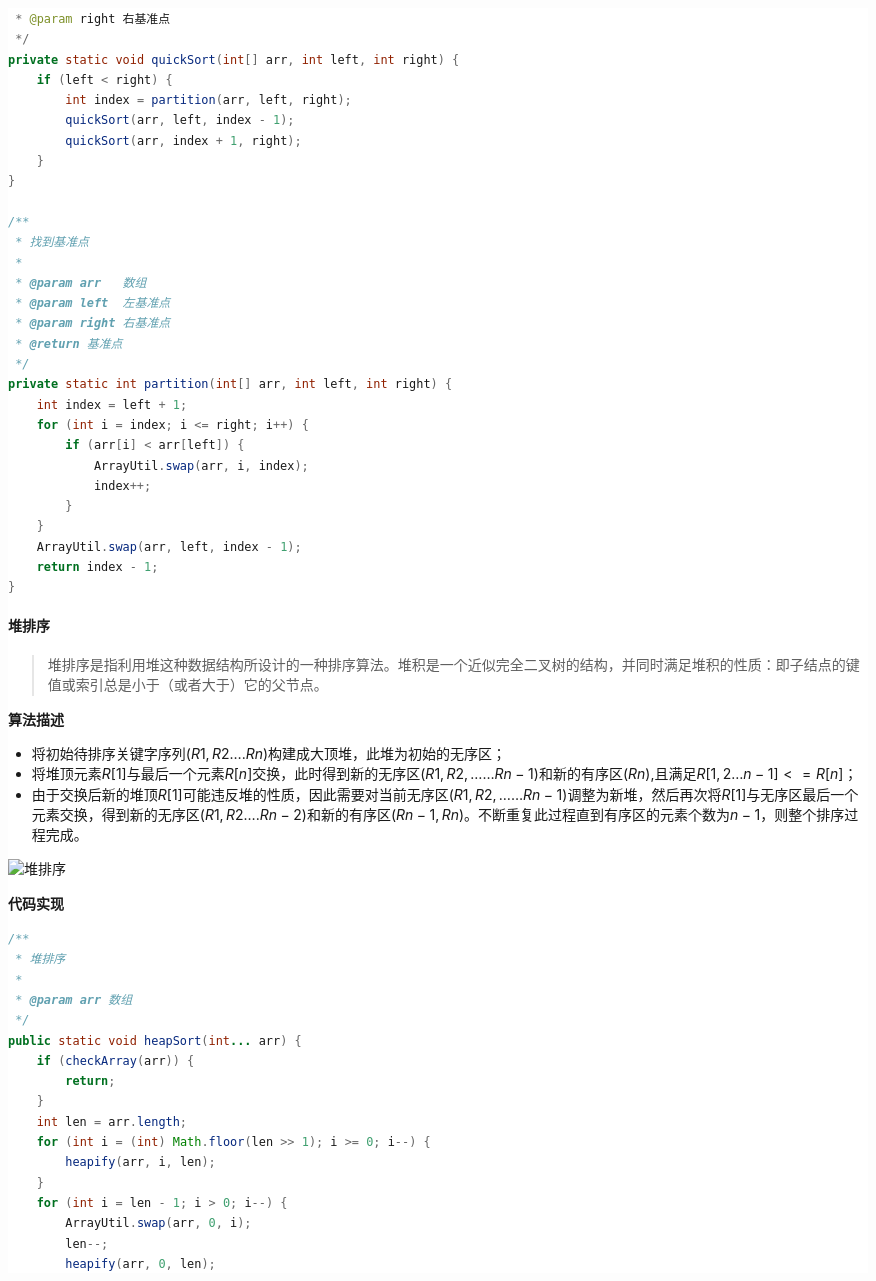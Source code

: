```java
 * @param right 右基准点
 */
private static void quickSort(int[] arr, int left, int right) {
    if (left < right) {
        int index = partition(arr, left, right);
        quickSort(arr, left, index - 1);
        quickSort(arr, index + 1, right);
    }
}

/**
 * 找到基准点
 *
 * @param arr   数组
 * @param left  左基准点
 * @param right 右基准点
 * @return 基准点
 */
private static int partition(int[] arr, int left, int right) {
    int index = left + 1;
    for (int i = index; i <= right; i++) {
        if (arr[i] < arr[left]) {
            ArrayUtil.swap(arr, i, index);
            index++;
        }
    }
    ArrayUtil.swap(arr, left, index - 1);
    return index - 1;
}
```



#### 堆排序

>   堆排序是指利用堆这种数据结构所设计的一种排序算法。堆积是一个近似完全二叉树的结构，并同时满足堆积的性质：即子结点的键值或索引总是小于（或者大于）它的父节点。

__算法描述__

-   将初始待排序关键字序列$(R1,R2….Rn)$构建成大顶堆，此堆为初始的无序区；
-   将堆顶元素$R[1]$与最后一个元素$R[n]$交换，此时得到新的无序区$(R1,R2,……Rn-1)$和新的有序区$(Rn)$,且满足$R[1,2…n-1]<=R[n]$；
-   由于交换后新的堆顶$R[1]$可能违反堆的性质，因此需要对当前无序区$(R1,R2,……Rn-1)$调整为新堆，然后再次将$R[1]$与无序区最后一个元素交换，得到新的无序区$(R1,R2….Rn-2)$和新的有序区$(Rn-1,Rn)$。不断重复此过程直到有序区的元素个数为$n-1$，则整个排序过程完成。

![堆排序](https://typroa12138.oss-cn-hangzhou.aliyuncs.com/image/2021/01/2021012017321616.gif)

__代码实现__

```java
/**
 * 堆排序
 *
 * @param arr 数组
 */
public static void heapSort(int... arr) {
    if (checkArray(arr)) {
        return;
    }
    int len = arr.length;
    for (int i = (int) Math.floor(len >> 1); i >= 0; i--) {
        heapify(arr, i, len);
    }
    for (int i = len - 1; i > 0; i--) {
        ArrayUtil.swap(arr, 0, i);
        len--;
        heapify(arr, 0, len);
```
